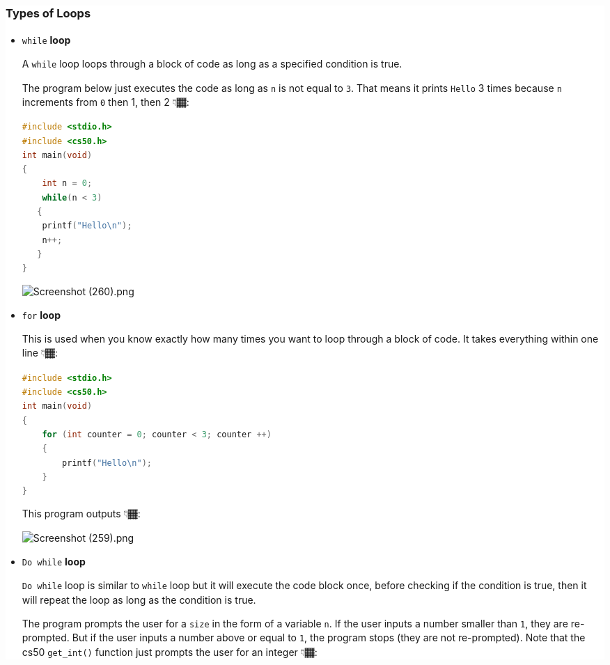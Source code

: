 ### Types of Loops

- `while` **loop**
    
    A `while` loop loops through a block of code as long as a specified condition is true.
    
    The program below just executes the code as long as `n` is not equal to `3`. That means it prints `Hello` 3 times because `n` increments from `0` then 1, then 2 👇🏾:
    
    ```c
    #include <stdio.h>
    #include <cs50.h>
    int main(void)
    {
        int n = 0;
        while(n < 3)
       {
        printf("Hello\n");
        n++;
       }
    }
    ```
    
    ![Screenshot (260).png](C%20666a98b5b900498fb356441f84a7713f/Screenshot_(260).png)
    
- `for` **loop**
    
    This is used when you know exactly how many times you want to loop through a block of code. It takes everything within one line 👇🏾:
    
    ```c
    #include <stdio.h>
    #include <cs50.h>
    int main(void)
    {
        for (int counter = 0; counter < 3; counter ++)
        {
            printf("Hello\n");
        }
    }
    ```
    
    This program outputs 👇🏾:
    
    ![Screenshot (259).png](C%20666a98b5b900498fb356441f84a7713f/Screenshot_(259).png)
    
- `Do while` **loop**
    
    `Do while` loop is similar to `while` loop but it will execute the code block once, before checking if the condition is true, then it will repeat the loop as long as the condition is true.
    
    The program prompts the user for a `size` in the form of a variable `n`. If the user inputs a number smaller than `1`, they are re-prompted. But if the user inputs a number above or equal to `1`, the program stops (they are not re-prompted). Note that the cs50 `get_int()` function just prompts the user for an integer 👇🏾:
    